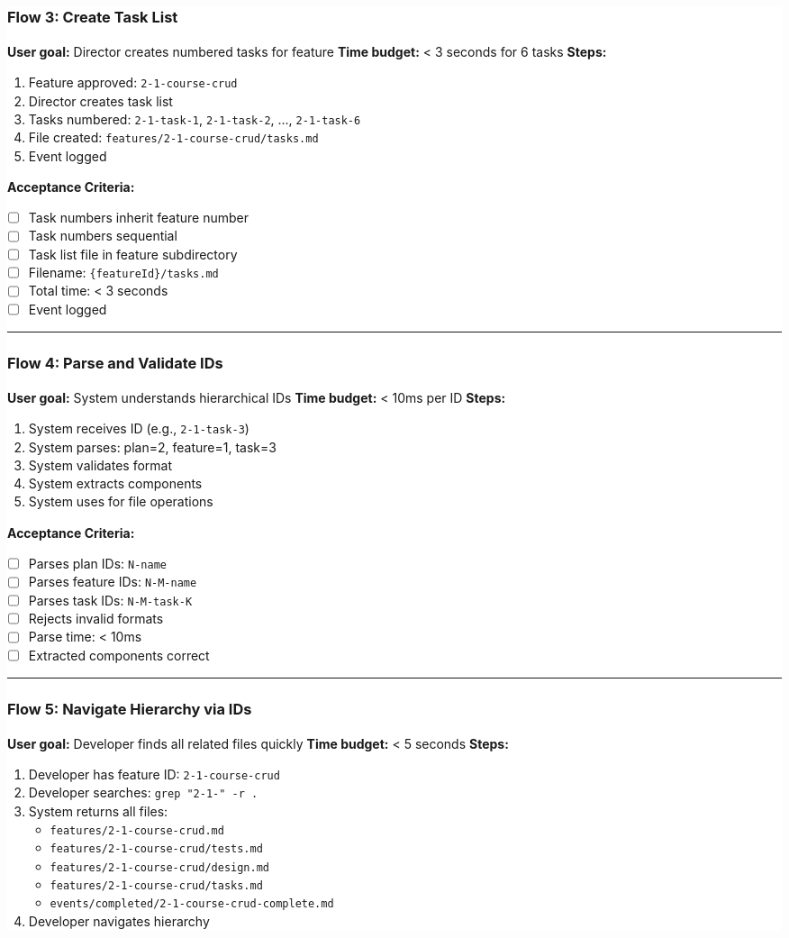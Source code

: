 ### Flow 3: Create Task List
**User goal:** Director creates numbered tasks for feature
**Time budget:** < 3 seconds for 6 tasks
**Steps:**
1. Feature approved: `2-1-course-crud`
2. Director creates task list
3. Tasks numbered: `2-1-task-1`, `2-1-task-2`, ..., `2-1-task-6`
4. File created: `features/2-1-course-crud/tasks.md`
5. Event logged

**Acceptance Criteria:**
- [ ] Task numbers inherit feature number
- [ ] Task numbers sequential
- [ ] Task list file in feature subdirectory
- [ ] Filename: `{featureId}/tasks.md`
- [ ] Total time: < 3 seconds
- [ ] Event logged

---

### Flow 4: Parse and Validate IDs
**User goal:** System understands hierarchical IDs
**Time budget:** < 10ms per ID
**Steps:**
1. System receives ID (e.g., `2-1-task-3`)
2. System parses: plan=2, feature=1, task=3
3. System validates format
4. System extracts components
5. System uses for file operations

**Acceptance Criteria:**
- [ ] Parses plan IDs: `N-name`
- [ ] Parses feature IDs: `N-M-name`
- [ ] Parses task IDs: `N-M-task-K`
- [ ] Rejects invalid formats
- [ ] Parse time: < 10ms
- [ ] Extracted components correct

---

### Flow 5: Navigate Hierarchy via IDs
**User goal:** Developer finds all related files quickly
**Time budget:** < 5 seconds
**Steps:**
1. Developer has feature ID: `2-1-course-crud`
2. Developer searches: `grep "2-1-" -r .`
3. System returns all files:
   - `features/2-1-course-crud.md`
   - `features/2-1-course-crud/tests.md`
   - `features/2-1-course-crud/design.md`
   - `features/2-1-course-crud/tasks.md`
   - `events/completed/2-1-course-crud-complete.md`
4. Developer navigates hierarchy
